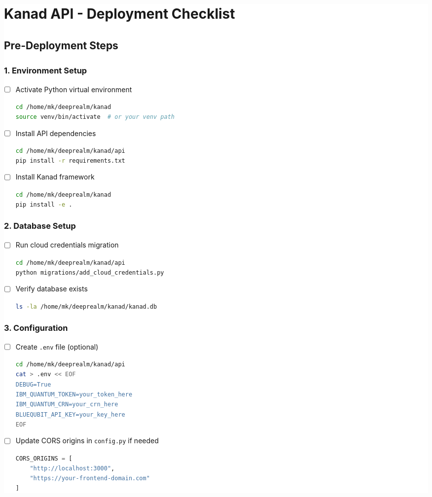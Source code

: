 # Kanad API - Deployment Checklist

## Pre-Deployment Steps

### 1. Environment Setup

- [ ] Activate Python virtual environment
  ```bash
  cd /home/mk/deeprealm/kanad
  source venv/bin/activate  # or your venv path
  ```

- [ ] Install API dependencies
  ```bash
  cd /home/mk/deeprealm/kanad/api
  pip install -r requirements.txt
  ```

- [ ] Install Kanad framework
  ```bash
  cd /home/mk/deeprealm/kanad
  pip install -e .
  ```

### 2. Database Setup

- [ ] Run cloud credentials migration
  ```bash
  cd /home/mk/deeprealm/kanad/api
  python migrations/add_cloud_credentials.py
  ```

- [ ] Verify database exists
  ```bash
  ls -la /home/mk/deeprealm/kanad/kanad.db
  ```

### 3. Configuration

- [ ] Create `.env` file (optional)
  ```bash
  cd /home/mk/deeprealm/kanad/api
  cat > .env << EOF
  DEBUG=True
  IBM_QUANTUM_TOKEN=your_token_here
  IBM_QUANTUM_CRN=your_crn_here
  BLUEQUBIT_API_KEY=your_key_here
  EOF
  ```

- [ ] Update CORS origins in `config.py` if needed
  ```python
  CORS_ORIGINS = [
      "http://localhost:3000",
      "https://your-frontend-domain.com"
  ]
  ```
